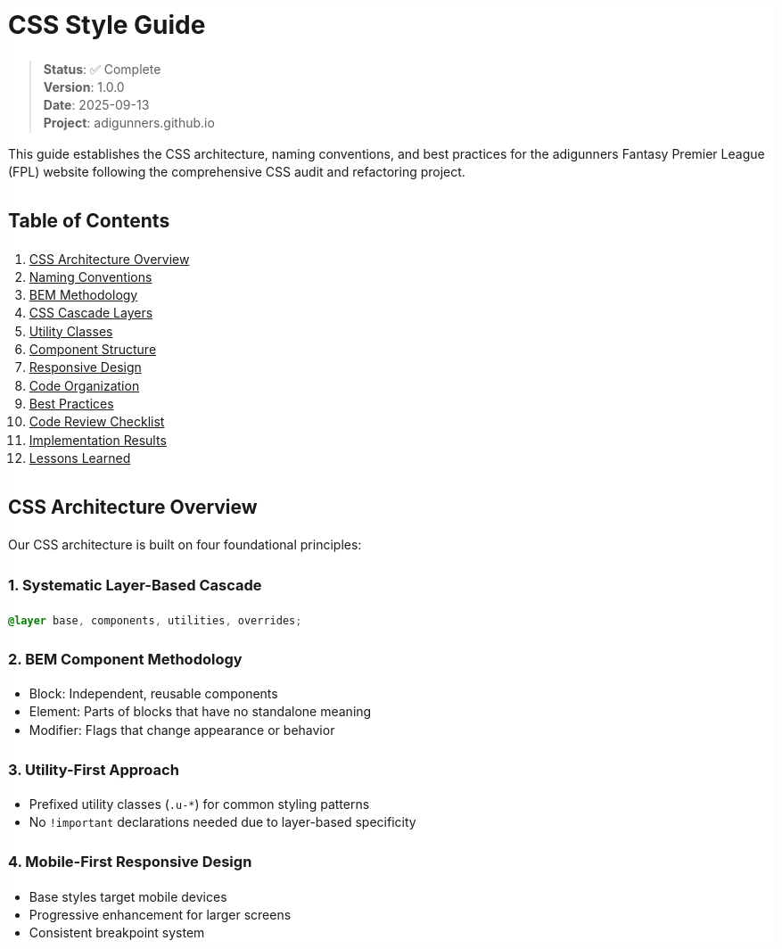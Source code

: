 # CSS Style Guide

> **Status**: ✅ Complete  
> **Version**: 1.0.0  
> **Date**: 2025-09-13  
> **Project**: adigunners.github.io

This guide establishes the CSS architecture, naming conventions, and best practices for the
adigunners Fantasy Premier League (FPL) website following the comprehensive CSS audit and
refactoring project.

## Table of Contents

1. [CSS Architecture Overview](#css-architecture-overview)
2. [Naming Conventions](#naming-conventions)
3. [BEM Methodology](#bem-methodology)
4. [CSS Cascade Layers](#css-cascade-layers)
5. [Utility Classes](#utility-classes)
6. [Component Structure](#component-structure)
7. [Responsive Design](#responsive-design)
8. [Code Organization](#code-organization)
9. [Best Practices](#best-practices)
10. [Code Review Checklist](#code-review-checklist)
11. [Implementation Results](#implementation-results)
12. [Lessons Learned](#lessons-learned)

## CSS Architecture Overview

Our CSS architecture is built on four foundational principles:

### 1. **Systematic Layer-Based Cascade**

```css
@layer base, components, utilities, overrides;
```

### 2. **BEM Component Methodology**

- Block: Independent, reusable components
- Element: Parts of blocks that have no standalone meaning
- Modifier: Flags that change appearance or behavior

### 3. **Utility-First Approach**

- Prefixed utility classes (`.u-*`) for common styling patterns
- No `!important` declarations needed due to layer-based specificity

### 4. **Mobile-First Responsive Design**

- Base styles target mobile devices
- Progressive enhancement for larger screens
- Consistent breakpoint system
